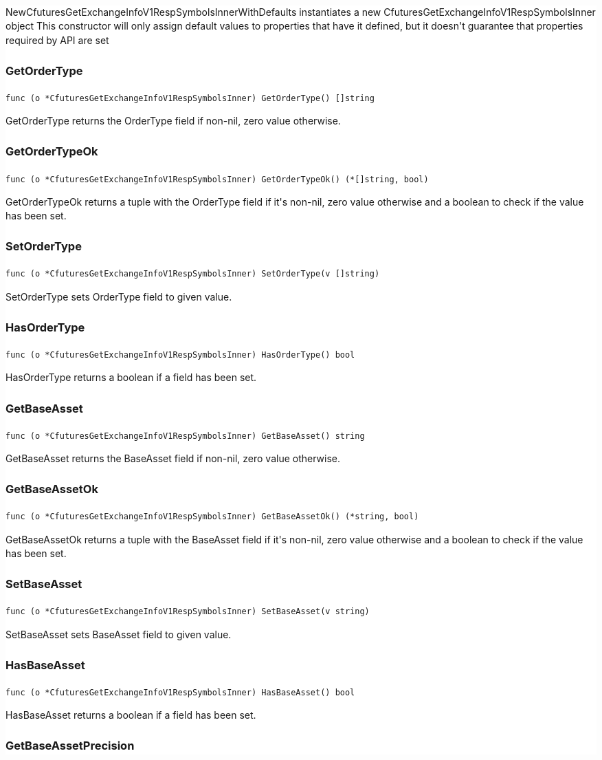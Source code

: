 NewCfuturesGetExchangeInfoV1RespSymbolsInnerWithDefaults instantiates a new CfuturesGetExchangeInfoV1RespSymbolsInner object
This constructor will only assign default values to properties that have it defined,
but it doesn't guarantee that properties required by API are set

### GetOrderType

`func (o *CfuturesGetExchangeInfoV1RespSymbolsInner) GetOrderType() []string`

GetOrderType returns the OrderType field if non-nil, zero value otherwise.

### GetOrderTypeOk

`func (o *CfuturesGetExchangeInfoV1RespSymbolsInner) GetOrderTypeOk() (*[]string, bool)`

GetOrderTypeOk returns a tuple with the OrderType field if it's non-nil, zero value otherwise
and a boolean to check if the value has been set.

### SetOrderType

`func (o *CfuturesGetExchangeInfoV1RespSymbolsInner) SetOrderType(v []string)`

SetOrderType sets OrderType field to given value.

### HasOrderType

`func (o *CfuturesGetExchangeInfoV1RespSymbolsInner) HasOrderType() bool`

HasOrderType returns a boolean if a field has been set.

### GetBaseAsset

`func (o *CfuturesGetExchangeInfoV1RespSymbolsInner) GetBaseAsset() string`

GetBaseAsset returns the BaseAsset field if non-nil, zero value otherwise.

### GetBaseAssetOk

`func (o *CfuturesGetExchangeInfoV1RespSymbolsInner) GetBaseAssetOk() (*string, bool)`

GetBaseAssetOk returns a tuple with the BaseAsset field if it's non-nil, zero value otherwise
and a boolean to check if the value has been set.

### SetBaseAsset

`func (o *CfuturesGetExchangeInfoV1RespSymbolsInner) SetBaseAsset(v string)`

SetBaseAsset sets BaseAsset field to given value.

### HasBaseAsset

`func (o *CfuturesGetExchangeInfoV1RespSymbolsInner) HasBaseAsset() bool`

HasBaseAsset returns a boolean if a field has been set.

### GetBaseAssetPrecision
